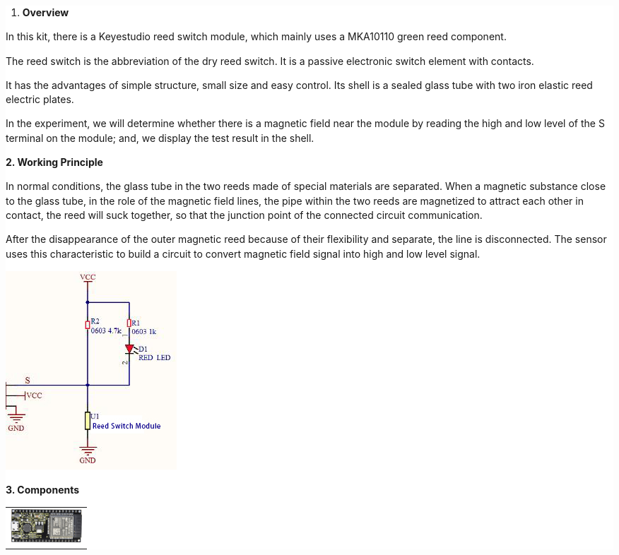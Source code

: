 1.  **Overview**

In this kit, there is a Keyestudio reed switch module, which mainly uses
a MKA10110 green reed component.

The reed switch is the abbreviation of the dry reed switch. It is a
passive electronic switch element with contacts.

It has the advantages of simple structure, small size and easy control.
Its shell is a sealed glass tube with two iron elastic reed electric
plates.

In the experiment, we will determine whether there is a magnetic field
near the module by reading the high and low level of the S terminal on
the module; and, we display the test result in the shell.

**2. Working Principle**

In normal conditions, the glass tube in the two reeds made of special
materials are separated. When a magnetic substance close to the glass
tube, in the role of the magnetic field lines, the pipe within the two
reeds are magnetized to attract each other in contact, the reed will
suck together, so that the junction point of the connected circuit
communication.

After the disappearance of the outer magnetic reed because of their
flexibility and separate, the line is disconnected. The sensor uses this
characteristic to build a circuit to convert magnetic field signal into
high and low level signal.  

![](media/a4a9a00f86be808be0a9c784a6960cd6.jpeg)

**3. Components**

<table>
<tbody>
<tr class="odd">
<td><img src="https://raw.githubusercontent.com/keyestudio/KS5007-KS5008-Keyestudio-ESP32-24-in-1-Sensor-Kit-Python/master/media/c9020c6015e55923afec197ab9d03fae.png" style="width:1.05278in;height:0.48819in" alt="4" /></td>